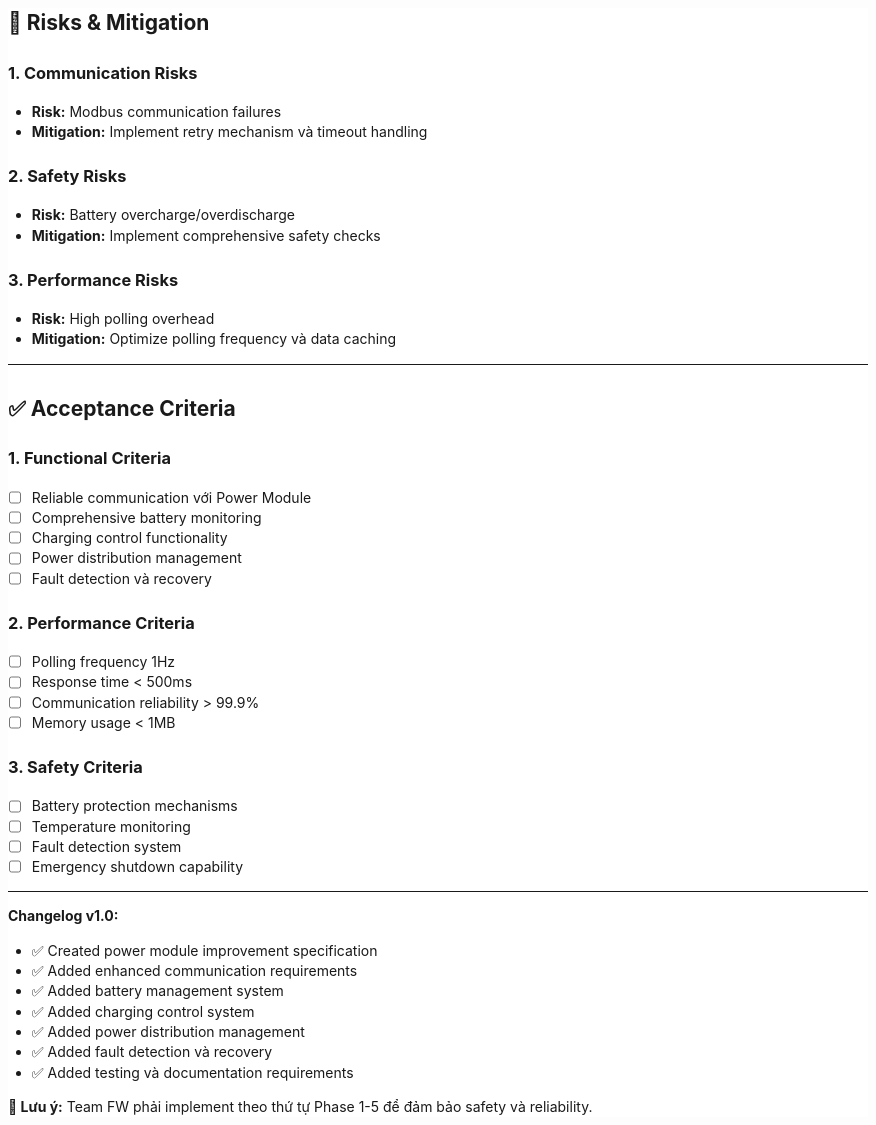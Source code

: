 ## 🚨 **Risks & Mitigation**

### **1. Communication Risks**
- **Risk:** Modbus communication failures
- **Mitigation:** Implement retry mechanism và timeout handling

### **2. Safety Risks**
- **Risk:** Battery overcharge/overdischarge
- **Mitigation:** Implement comprehensive safety checks

### **3. Performance Risks**
- **Risk:** High polling overhead
- **Mitigation:** Optimize polling frequency và data caching

---

## ✅ **Acceptance Criteria**

### **1. Functional Criteria**
- [ ] Reliable communication với Power Module
- [ ] Comprehensive battery monitoring
- [ ] Charging control functionality
- [ ] Power distribution management
- [ ] Fault detection và recovery

### **2. Performance Criteria**
- [ ] Polling frequency 1Hz
- [ ] Response time < 500ms
- [ ] Communication reliability > 99.9%
- [ ] Memory usage < 1MB

### **3. Safety Criteria**
- [ ] Battery protection mechanisms
- [ ] Temperature monitoring
- [ ] Fault detection system
- [ ] Emergency shutdown capability

---

**Changelog v1.0:**
- ✅ Created power module improvement specification
- ✅ Added enhanced communication requirements
- ✅ Added battery management system
- ✅ Added charging control system
- ✅ Added power distribution management
- ✅ Added fault detection và recovery
- ✅ Added testing và documentation requirements

**🚨 Lưu ý:** Team FW phải implement theo thứ tự Phase 1-5 để đảm bảo safety và reliability.

